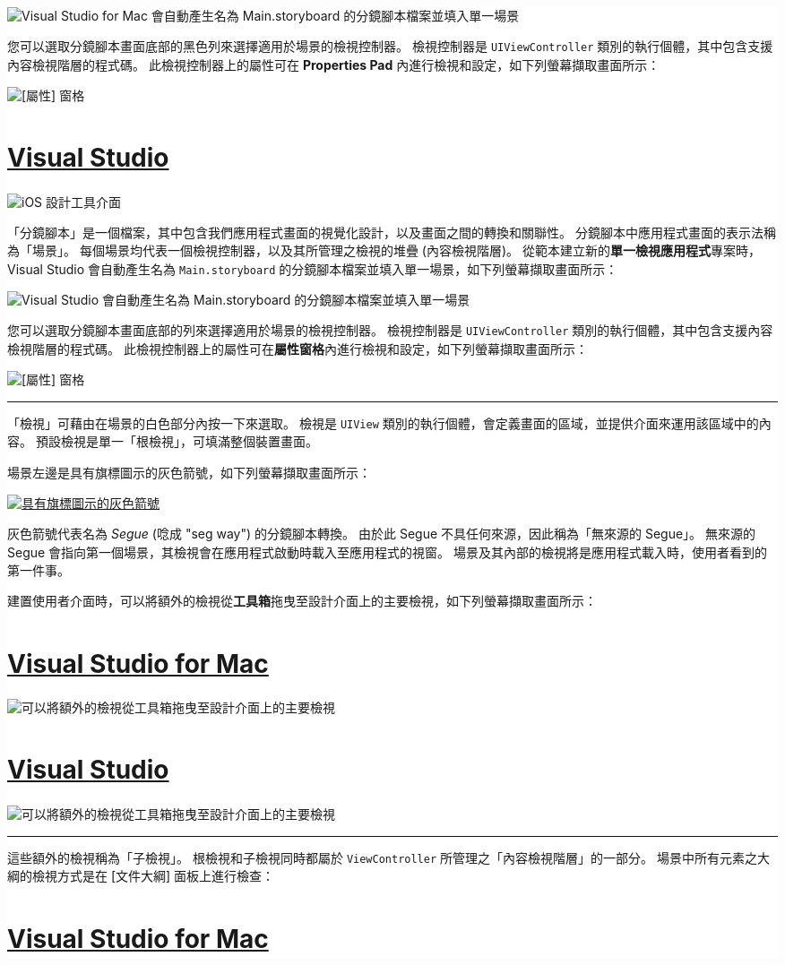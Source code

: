 ![](hello-ios-deepdive-images/image34.png "Visual Studio for Mac 會自動產生名為 Main.storyboard 的分鏡腳本檔案並填入單一場景")

您可以選取分鏡腳本畫面底部的黑色列來選擇適用於場景的檢視控制器。 檢視控制器是 `UIViewController` 類別的執行個體，其中包含支援內容檢視階層的程式碼。 此檢視控制器上的屬性可在 **Properties Pad** 內進行檢視和設定，如下列螢幕擷取畫面所示：

![](hello-ios-deepdive-images/image35.png "[屬性] 窗格")

# <a name="visual-studiotabvswin"></a>[Visual Studio](#tab/vswin)

![](hello-ios-deepdive-images/vs-image33.png "iOS 設計工具介面")

「分鏡腳本」是一個檔案，其中包含我們應用程式畫面的視覺化設計，以及畫面之間的轉換和關聯性。 分鏡腳本中應用程式畫面的表示法稱為「場景」。 每個場景均代表一個檢視控制器，以及其所管理之檢視的堆疊 (內容檢視階層)。 從範本建立新的**單一檢視應用程式**專案時，Visual Studio 會自動產生名為 `Main.storyboard` 的分鏡腳本檔案並填入單一場景，如下列螢幕擷取畫面所示：

![](hello-ios-deepdive-images/vs-image34.png "Visual Studio 會自動產生名為 Main.storyboard 的分鏡腳本檔案並填入單一場景")

您可以選取分鏡腳本畫面底部的列來選擇適用於場景的檢視控制器。 檢視控制器是 `UIViewController` 類別的執行個體，其中包含支援內容檢視階層的程式碼。 此檢視控制器上的屬性可在**屬性窗格**內進行檢視和設定，如下列螢幕擷取畫面所示：

![](hello-ios-deepdive-images/vs-image35.png "[屬性] 窗格")

-----

「檢視」可藉由在場景的白色部分內按一下來選取。 檢視是 `UIView` 類別的執行個體，會定義畫面的區域，並提供介面來運用該區域中的內容。 預設檢視是單一「根檢視」，可填滿整個裝置畫面。

場景左邊是具有旗標圖示的灰色箭號，如下列螢幕擷取畫面所示：

 [![](hello-ios-deepdive-images/image37.png "具有旗標圖示的灰色箭號")](hello-ios-deepdive-images/image37.png#lightbox)

灰色箭號代表名為 *Segue* (唸成 "seg way") 的分鏡腳本轉換。 由於此 Segue 不具任何來源，因此稱為「無來源的 Segue」。 無來源的 Segue 會指向第一個場景，其檢視會在應用程式啟動時載入至應用程式的視窗。 場景及其內部的檢視將是應用程式載入時，使用者看到的第一件事。

建置使用者介面時，可以將額外的檢視從**工具箱**拖曳至設計介面上的主要檢視，如下列螢幕擷取畫面所示：

# <a name="visual-studio-for-mactabvsmac"></a>[Visual Studio for Mac](#tab/vsmac)

![](hello-ios-deepdive-images/image38.png "可以將額外的檢視從工具箱拖曳至設計介面上的主要檢視")

# <a name="visual-studiotabvswin"></a>[Visual Studio](#tab/vswin)

![](hello-ios-deepdive-images/vs-image38.png "可以將額外的檢視從工具箱拖曳至設計介面上的主要檢視")

-----

這些額外的檢視稱為「子檢視」。 根檢視和子檢視同時都屬於 `ViewController` 所管理之「內容檢視階層」的一部分。 場景中所有元素之大綱的檢視方式是在 [文件大綱] 面板上進行檢查：

# <a name="visual-studio-for-mactabvsmac"></a>[Visual Studio for Mac](#tab/vsmac)
